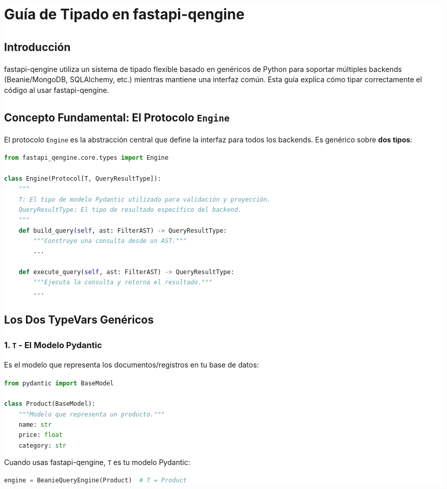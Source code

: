 # Guía de Tipado en fastapi-qengine

## Introducción

fastapi-qengine utiliza un sistema de tipado flexible basado en genéricos de Python para soportar múltiples backends (Beanie/MongoDB, SQLAlchemy, etc.) mientras mantiene una interfaz común. Esta guía explica cómo tipar correctamente el código al usar fastapi-qengine.

## Concepto Fundamental: El Protocolo `Engine`

El protocolo `Engine` es la abstracción central que define la interfaz para todos los backends. Es genérico sobre **dos tipos**:

```python
from fastapi_qengine.core.types import Engine

class Engine(Protocol[T, QueryResultType]):
    """
    T: El tipo de modelo Pydantic utilizado para validación y proyección.
    QueryResultType: El tipo de resultado específico del backend.
    """
    def build_query(self, ast: FilterAST) -> QueryResultType:
        """Construye una consulta desde un AST."""
        ...

    def execute_query(self, ast: FilterAST) -> QueryResultType:
        """Ejecuta la consulta y retorna el resultado."""
        ...
```

## Los Dos TypeVars Genéricos

### 1. `T` - El Modelo Pydantic

Es el modelo que representa los documentos/registros en tu base de datos:

```python
from pydantic import BaseModel

class Product(BaseModel):
    """Modelo que representa un producto."""
    name: str
    price: float
    category: str
```

Cuando usas fastapi-qengine, `T` es tu modelo Pydantic:

```python
engine = BeanieQueryEngine(Product)  # T = Product
```
